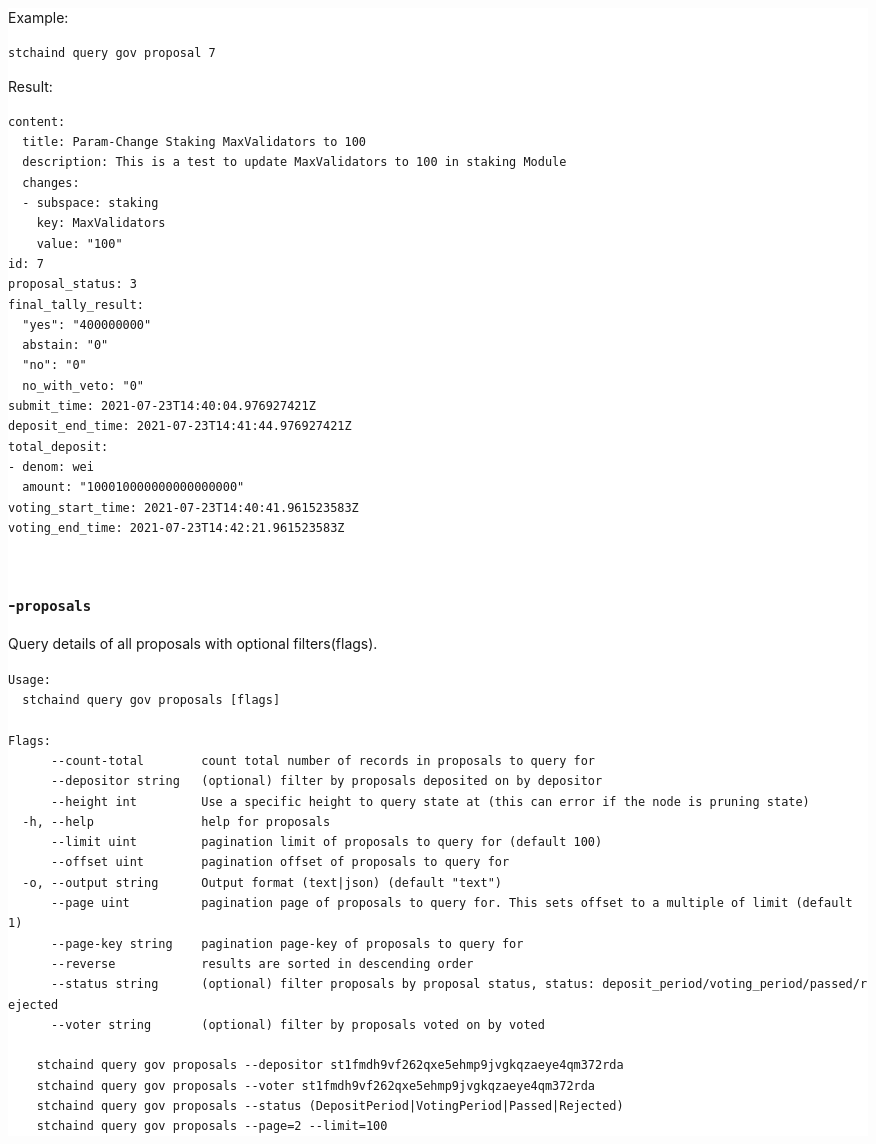 Example:

```shell
stchaind query gov proposal 7
```

Result:

``` { .yaml .no-copy }
content:
  title: Param-Change Staking MaxValidators to 100
  description: This is a test to update MaxValidators to 100 in staking Module
  changes:
  - subspace: staking
    key: MaxValidators
    value: "100"
id: 7
proposal_status: 3
final_tally_result:
  "yes": "400000000"
  abstain: "0"
  "no": "0"
  no_with_veto: "0"
submit_time: 2021-07-23T14:40:04.976927421Z
deposit_end_time: 2021-07-23T14:41:44.976927421Z
total_deposit:
- denom: wei
  amount: "100010000000000000000"
voting_start_time: 2021-07-23T14:40:41.961523583Z
voting_end_time: 2021-07-23T14:42:21.961523583Z
```

<br>

### -`proposals`

Query details of all proposals with optional filters(flags).

``` { .yaml .no-copy }
Usage:
  stchaind query gov proposals [flags]

Flags:
      --count-total        count total number of records in proposals to query for
      --depositor string   (optional) filter by proposals deposited on by depositor
      --height int         Use a specific height to query state at (this can error if the node is pruning state)
  -h, --help               help for proposals
      --limit uint         pagination limit of proposals to query for (default 100)
      --offset uint        pagination offset of proposals to query for
  -o, --output string      Output format (text|json) (default "text")
      --page uint          pagination page of proposals to query for. This sets offset to a multiple of limit (default 1)
      --page-key string    pagination page-key of proposals to query for
      --reverse            results are sorted in descending order
      --status string      (optional) filter proposals by proposal status, status: deposit_period/voting_period/passed/rejected
      --voter string       (optional) filter by proposals voted on by voted

    stchaind query gov proposals --depositor st1fmdh9vf262qxe5ehmp9jvgkqzaeye4qm372rda
    stchaind query gov proposals --voter st1fmdh9vf262qxe5ehmp9jvgkqzaeye4qm372rda
    stchaind query gov proposals --status (DepositPeriod|VotingPeriod|Passed|Rejected)
    stchaind query gov proposals --page=2 --limit=100
```
